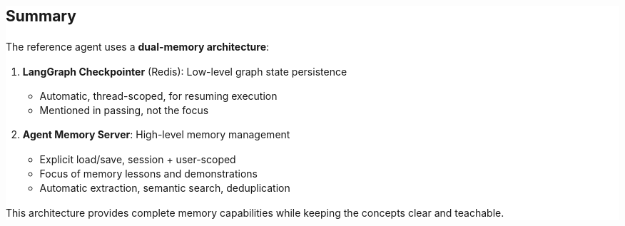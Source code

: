 ## Summary

The reference agent uses a **dual-memory architecture**:

1. **LangGraph Checkpointer** (Redis): Low-level graph state persistence
   - Automatic, thread-scoped, for resuming execution
   - Mentioned in passing, not the focus

2. **Agent Memory Server**: High-level memory management
   - Explicit load/save, session + user-scoped
   - Focus of memory lessons and demonstrations
   - Automatic extraction, semantic search, deduplication

This architecture provides complete memory capabilities while keeping the concepts clear and teachable.

